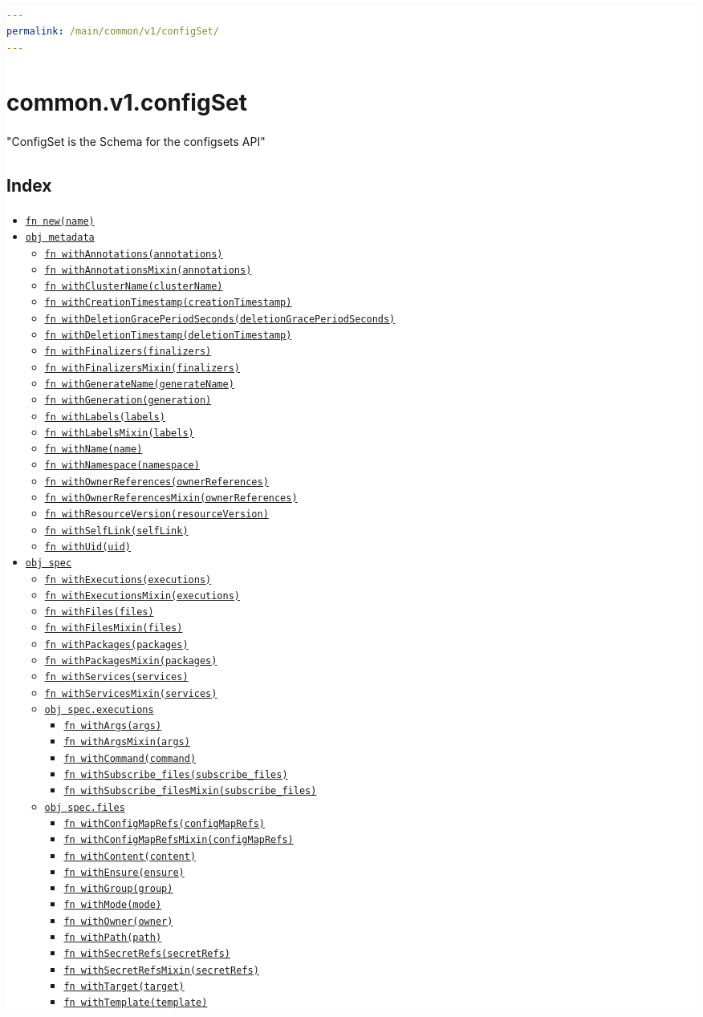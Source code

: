 ```yaml
---
permalink: /main/common/v1/configSet/
---
```


# common.v1.configSet

"ConfigSet is the Schema for the configsets API"

## Index

* [`fn new(name)`](#fn-new)
* [`obj metadata`](#obj-metadata)
  * [`fn withAnnotations(annotations)`](#fn-metadatawithannotations)
  * [`fn withAnnotationsMixin(annotations)`](#fn-metadatawithannotationsmixin)
  * [`fn withClusterName(clusterName)`](#fn-metadatawithclustername)
  * [`fn withCreationTimestamp(creationTimestamp)`](#fn-metadatawithcreationtimestamp)
  * [`fn withDeletionGracePeriodSeconds(deletionGracePeriodSeconds)`](#fn-metadatawithdeletiongraceperiodseconds)
  * [`fn withDeletionTimestamp(deletionTimestamp)`](#fn-metadatawithdeletiontimestamp)
  * [`fn withFinalizers(finalizers)`](#fn-metadatawithfinalizers)
  * [`fn withFinalizersMixin(finalizers)`](#fn-metadatawithfinalizersmixin)
  * [`fn withGenerateName(generateName)`](#fn-metadatawithgeneratename)
  * [`fn withGeneration(generation)`](#fn-metadatawithgeneration)
  * [`fn withLabels(labels)`](#fn-metadatawithlabels)
  * [`fn withLabelsMixin(labels)`](#fn-metadatawithlabelsmixin)
  * [`fn withName(name)`](#fn-metadatawithname)
  * [`fn withNamespace(namespace)`](#fn-metadatawithnamespace)
  * [`fn withOwnerReferences(ownerReferences)`](#fn-metadatawithownerreferences)
  * [`fn withOwnerReferencesMixin(ownerReferences)`](#fn-metadatawithownerreferencesmixin)
  * [`fn withResourceVersion(resourceVersion)`](#fn-metadatawithresourceversion)
  * [`fn withSelfLink(selfLink)`](#fn-metadatawithselflink)
  * [`fn withUid(uid)`](#fn-metadatawithuid)
* [`obj spec`](#obj-spec)
  * [`fn withExecutions(executions)`](#fn-specwithexecutions)
  * [`fn withExecutionsMixin(executions)`](#fn-specwithexecutionsmixin)
  * [`fn withFiles(files)`](#fn-specwithfiles)
  * [`fn withFilesMixin(files)`](#fn-specwithfilesmixin)
  * [`fn withPackages(packages)`](#fn-specwithpackages)
  * [`fn withPackagesMixin(packages)`](#fn-specwithpackagesmixin)
  * [`fn withServices(services)`](#fn-specwithservices)
  * [`fn withServicesMixin(services)`](#fn-specwithservicesmixin)
  * [`obj spec.executions`](#obj-specexecutions)
    * [`fn withArgs(args)`](#fn-specexecutionswithargs)
    * [`fn withArgsMixin(args)`](#fn-specexecutionswithargsmixin)
    * [`fn withCommand(command)`](#fn-specexecutionswithcommand)
    * [`fn withSubscribe_files(subscribe_files)`](#fn-specexecutionswithsubscribe_files)
    * [`fn withSubscribe_filesMixin(subscribe_files)`](#fn-specexecutionswithsubscribe_filesmixin)
  * [`obj spec.files`](#obj-specfiles)
    * [`fn withConfigMapRefs(configMapRefs)`](#fn-specfileswithconfigmaprefs)
    * [`fn withConfigMapRefsMixin(configMapRefs)`](#fn-specfileswithconfigmaprefsmixin)
    * [`fn withContent(content)`](#fn-specfileswithcontent)
    * [`fn withEnsure(ensure)`](#fn-specfileswithensure)
    * [`fn withGroup(group)`](#fn-specfileswithgroup)
    * [`fn withMode(mode)`](#fn-specfileswithmode)
    * [`fn withOwner(owner)`](#fn-specfileswithowner)
    * [`fn withPath(path)`](#fn-specfileswithpath)
    * [`fn withSecretRefs(secretRefs)`](#fn-specfileswithsecretrefs)
    * [`fn withSecretRefsMixin(secretRefs)`](#fn-specfileswithsecretrefsmixin)
    * [`fn withTarget(target)`](#fn-specfileswithtarget)
    * [`fn withTemplate(template)`](#fn-specfileswithtemplate)